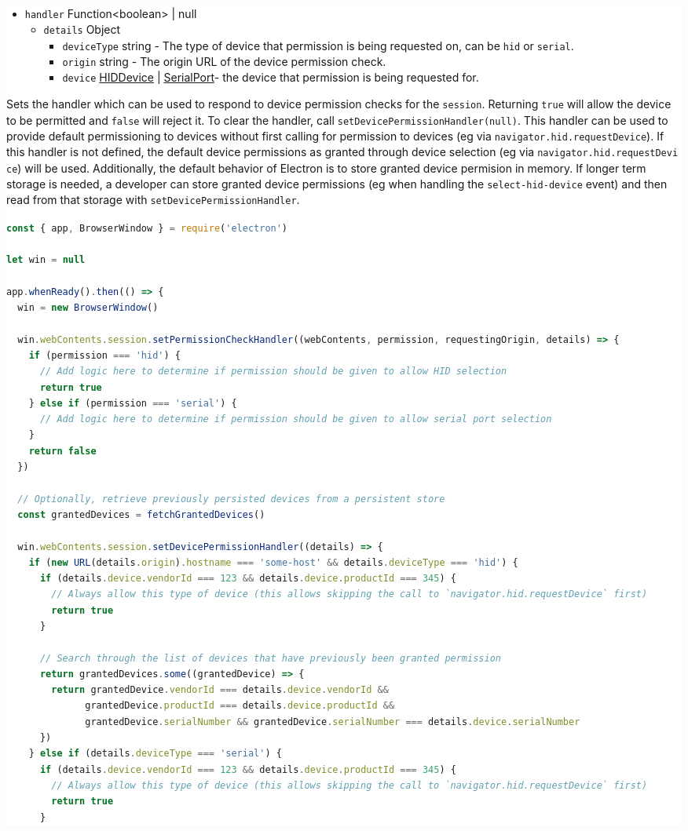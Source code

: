* `handler` Function\<boolean> | null
  * `details` Object
    * `deviceType` string - The type of device that permission is being requested on, can be `hid` or `serial`.
    * `origin` string - The origin URL of the device permission check.
    * `device` [HIDDevice](structures/hid-device.md) | [SerialPort](structures/serial-port.md)- the device that permission is being requested for.

Sets the handler which can be used to respond to device permission checks for the `session`.
Returning `true` will allow the device to be permitted and `false` will reject it.
To clear the handler, call `setDevicePermissionHandler(null)`.
This handler can be used to provide default permissioning to devices without first calling for permission
to devices (eg via `navigator.hid.requestDevice`).  If this handler is not defined, the default device
permissions as granted through device selection (eg via `navigator.hid.requestDevice`) will be used.
Additionally, the default behavior of Electron is to store granted device permision in memory.
If longer term storage is needed, a developer can store granted device
permissions (eg when handling the `select-hid-device` event) and then read from that storage with `setDevicePermissionHandler`.

```javascript
const { app, BrowserWindow } = require('electron')

let win = null

app.whenReady().then(() => {
  win = new BrowserWindow()

  win.webContents.session.setPermissionCheckHandler((webContents, permission, requestingOrigin, details) => {
    if (permission === 'hid') {
      // Add logic here to determine if permission should be given to allow HID selection
      return true
    } else if (permission === 'serial') {
      // Add logic here to determine if permission should be given to allow serial port selection
    }
    return false
  })

  // Optionally, retrieve previously persisted devices from a persistent store
  const grantedDevices = fetchGrantedDevices()

  win.webContents.session.setDevicePermissionHandler((details) => {
    if (new URL(details.origin).hostname === 'some-host' && details.deviceType === 'hid') {
      if (details.device.vendorId === 123 && details.device.productId === 345) {
        // Always allow this type of device (this allows skipping the call to `navigator.hid.requestDevice` first)
        return true
      }

      // Search through the list of devices that have previously been granted permission
      return grantedDevices.some((grantedDevice) => {
        return grantedDevice.vendorId === details.device.vendorId &&
              grantedDevice.productId === details.device.productId &&
              grantedDevice.serialNumber && grantedDevice.serialNumber === details.device.serialNumber
      })
    } else if (details.deviceType === 'serial') {
      if (details.device.vendorId === 123 && details.device.productId === 345) {
        // Always allow this type of device (this allows skipping the call to `navigator.hid.requestDevice` first)
        return true
      }
```